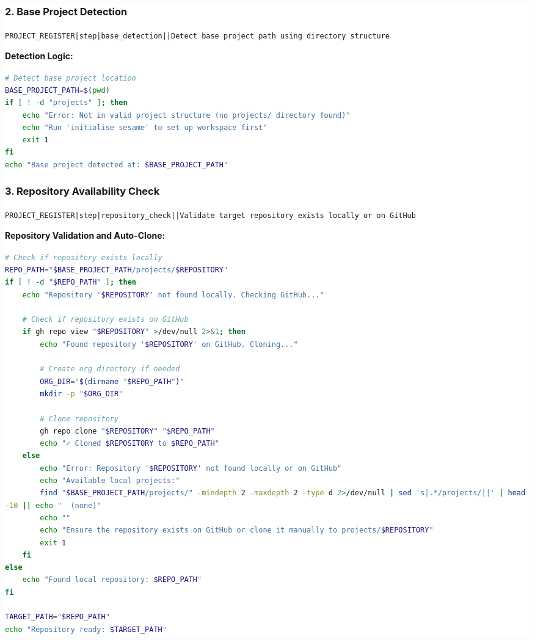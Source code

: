 ### 2. Base Project Detection
```
PROJECT_REGISTER|step|base_detection||Detect base project path using directory structure
```

**Detection Logic:**
```bash
# Detect base project location
BASE_PROJECT_PATH=$(pwd)
if [ ! -d "projects" ]; then
    echo "Error: Not in valid project structure (no projects/ directory found)"
    echo "Run 'initialise sesame' to set up workspace first"
    exit 1
fi
echo "Base project detected at: $BASE_PROJECT_PATH"
```

### 3. Repository Availability Check
```
PROJECT_REGISTER|step|repository_check||Validate target repository exists locally or on GitHub
```

**Repository Validation and Auto-Clone:**
```bash
# Check if repository exists locally
REPO_PATH="$BASE_PROJECT_PATH/projects/$REPOSITORY"
if [ ! -d "$REPO_PATH" ]; then
    echo "Repository '$REPOSITORY' not found locally. Checking GitHub..."
    
    # Check if repository exists on GitHub
    if gh repo view "$REPOSITORY" >/dev/null 2>&1; then
        echo "Found repository '$REPOSITORY' on GitHub. Cloning..."
        
        # Create org directory if needed
        ORG_DIR="$(dirname "$REPO_PATH")"
        mkdir -p "$ORG_DIR"
        
        # Clone repository
        gh repo clone "$REPOSITORY" "$REPO_PATH"
        echo "✓ Cloned $REPOSITORY to $REPO_PATH"
    else
        echo "Error: Repository '$REPOSITORY' not found locally or on GitHub"
        echo "Available local projects:"
        find "$BASE_PROJECT_PATH/projects/" -mindepth 2 -maxdepth 2 -type d 2>/dev/null | sed 's|.*/projects/||' | head -10 || echo "  (none)"
        echo ""
        echo "Ensure the repository exists on GitHub or clone it manually to projects/$REPOSITORY"
        exit 1
    fi
else
    echo "Found local repository: $REPO_PATH"
fi

TARGET_PATH="$REPO_PATH"
echo "Repository ready: $TARGET_PATH"
```
